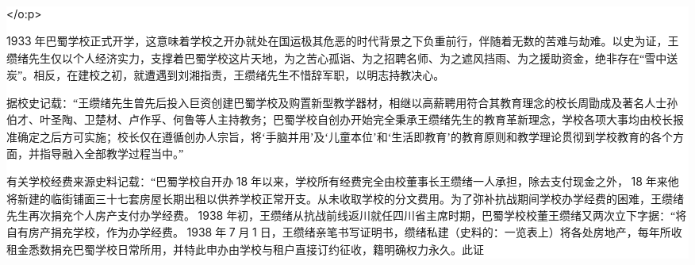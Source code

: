   </o:p>
 </p>
 <p class="MsoNormal">
  1933
  <span lang="ZH-CN" style="font-family:宋体;mso-ascii-font-family:
Calibri;mso-ascii-theme-font:minor-latin;mso-fareast-font-family:宋体;mso-fareast-theme-font:
minor-fareast">
   年巴蜀学校正式开学，这意味着学校之开办就处在国运极其危恶的时代背景之下负重前行，伴随着无数的苦难与劫难。以史为证，王缵绪先生仅以个人经济实力，支撑着巴蜀学校这片天地，为之苦心孤诣、为之招聘名师、为之遮风挡雨、为之援助资金，绝非存在“雪中送炭”。相反，在建校之初，就遭遇到刘湘指责，王缵绪先生不惜辞军职，以明志持教决心。
  </span>
  <o:p>
  </o:p>
 </p>
 <p class="MsoNormal">
  <span lang="ZH-CN" style="font-family:宋体;mso-ascii-font-family:
Calibri;mso-ascii-theme-font:minor-latin;mso-fareast-font-family:宋体;mso-fareast-theme-font:
minor-fareast">
   据校史记载：“王缵绪先生曾先后投入巨资创建巴蜀学校及购置新型教学器材，相继以高薪聘用符合其教育理念的校长周勖成及著名人士孙伯才、叶圣陶、卫楚材、卢作孚、何鲁等人主持教务；巴蜀学校自创办开始完全秉承王缵绪先生的教育革新理念，学校各项大事均由校长报准确定之后方可实施；校长仅在遵循创办人宗旨，将‘手脑并用’及‘儿童本位’和‘生活即教育’的教育原则和教学理论贯彻到学校教育的各个方面，并指导融入全部教学过程当中。”
  </span>
  <o:p>
  </o:p>
 </p>
 <p class="MsoNormal">
  <span lang="ZH-CN" style="font-family:宋体;mso-ascii-font-family:
Calibri;mso-ascii-theme-font:minor-latin;mso-fareast-font-family:宋体;mso-fareast-theme-font:
minor-fareast">
   有关学校经费来源史料记载：“巴蜀学校自开办
  </span>
  18
  <span lang="ZH-CN" style="font-family:
宋体;mso-ascii-font-family:Calibri;mso-ascii-theme-font:minor-latin;mso-fareast-font-family:
宋体;mso-fareast-theme-font:minor-fareast">
   年以来，学校所有经费完全由校董事长王缵绪一人承担，除去支付现金之外，
  </span>
  18
  <span lang="ZH-CN" style="font-family:宋体;mso-ascii-font-family:Calibri;mso-ascii-theme-font:
minor-latin;mso-fareast-font-family:宋体;mso-fareast-theme-font:minor-fareast">
   年来他将新建的临街铺面三十七套房屋长期出租以供养学校正常开支。从未收取学校的分文费用。为了弥补抗战期间学校办学经费的困难，王缵绪先生再次捐充个人房产支付办学经费。
  </span>
  1938
  <span lang="ZH-CN" style="font-family:宋体;mso-ascii-font-family:Calibri;mso-ascii-theme-font:
minor-latin;mso-fareast-font-family:宋体;mso-fareast-theme-font:minor-fareast">
   年初，王缵绪从抗战前线返川就任四川省主席时期，巴蜀学校校董王缵绪又两次立下字据：“将自有房产捐充学校，作为办学经费。
  </span>
  1938
  <span lang="ZH-CN" style="font-family:宋体;mso-ascii-font-family:Calibri;mso-ascii-theme-font:
minor-latin;mso-fareast-font-family:宋体;mso-fareast-theme-font:minor-fareast">
   年
  </span>
  7
  <span lang="ZH-CN" style="font-family:宋体;mso-ascii-font-family:Calibri;mso-ascii-theme-font:
minor-latin;mso-fareast-font-family:宋体;mso-fareast-theme-font:minor-fareast">
   月
  </span>
  1
  <span lang="ZH-CN" style="font-family:宋体;mso-ascii-font-family:Calibri;mso-ascii-theme-font:
minor-latin;mso-fareast-font-family:宋体;mso-fareast-theme-font:minor-fareast">
   日，王缵绪亲笔书写证明书，缵绪私建（史料的：一览表上）将各处房地产，每年所收租金悉数捐充巴蜀学校日常所用，并特此申办由学校与租户直接订约征收，籍明确权力永久。此证
  </span>
  <span lang="ZH-CN">
  </span>
  <span lang="ZH-CN" style="font-family:宋体;mso-ascii-font-family: